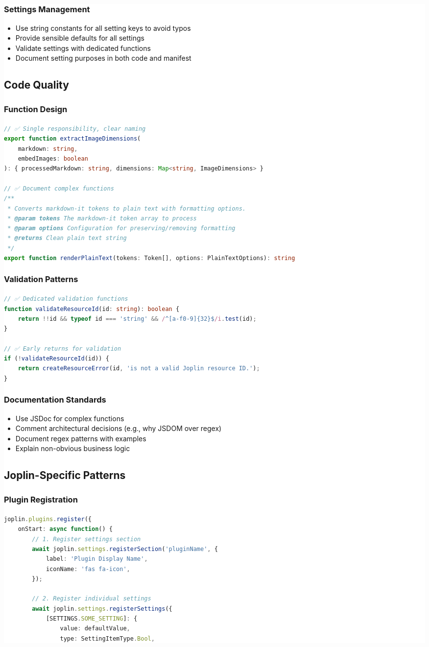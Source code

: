### Settings Management
- Use string constants for all setting keys to avoid typos
- Provide sensible defaults for all settings
- Validate settings with dedicated functions
- Document setting purposes in both code and manifest

## Code Quality

### Function Design
```typescript
// ✅ Single responsibility, clear naming
export function extractImageDimensions(
    markdown: string, 
    embedImages: boolean
): { processedMarkdown: string, dimensions: Map<string, ImageDimensions> }

// ✅ Document complex functions
/**
 * Converts markdown-it tokens to plain text with formatting options.
 * @param tokens The markdown-it token array to process
 * @param options Configuration for preserving/removing formatting
 * @returns Clean plain text string
 */
export function renderPlainText(tokens: Token[], options: PlainTextOptions): string
```

### Validation Patterns
```typescript
// ✅ Dedicated validation functions
function validateResourceId(id: string): boolean {
    return !!id && typeof id === 'string' && /^[a-f0-9]{32}$/i.test(id);
}

// ✅ Early returns for validation
if (!validateResourceId(id)) {
    return createResourceError(id, 'is not a valid Joplin resource ID.');
}
```

### Documentation Standards
- Use JSDoc for complex functions
- Comment architectural decisions (e.g., why JSDOM over regex)
- Document regex patterns with examples
- Explain non-obvious business logic

## Joplin-Specific Patterns

### Plugin Registration
```typescript
joplin.plugins.register({
    onStart: async function() {
        // 1. Register settings section
        await joplin.settings.registerSection('pluginName', {
            label: 'Plugin Display Name',
            iconName: 'fas fa-icon',
        });

        // 2. Register individual settings
        await joplin.settings.registerSettings({
            [SETTINGS.SOME_SETTING]: {
                value: defaultValue,
                type: SettingItemType.Bool,
```